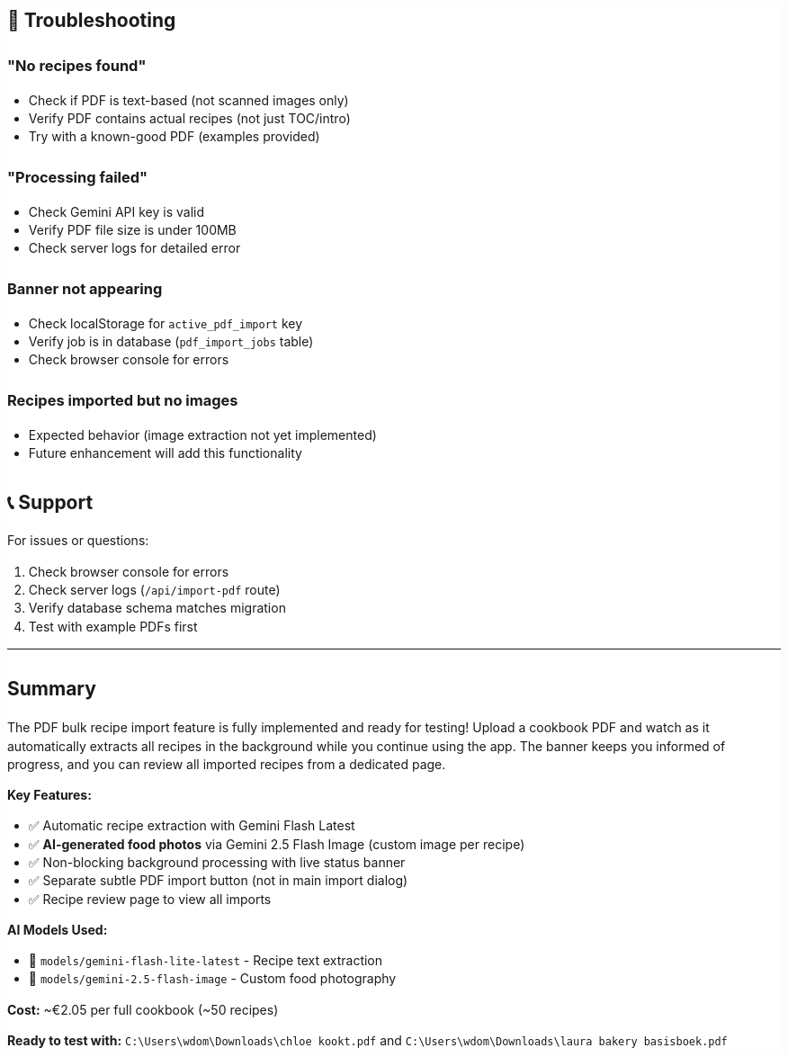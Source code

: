 ## 🐛 Troubleshooting

### "No recipes found"
- Check if PDF is text-based (not scanned images only)
- Verify PDF contains actual recipes (not just TOC/intro)
- Try with a known-good PDF (examples provided)

### "Processing failed"
- Check Gemini API key is valid
- Verify PDF file size is under 100MB
- Check server logs for detailed error

### Banner not appearing
- Check localStorage for `active_pdf_import` key
- Verify job is in database (`pdf_import_jobs` table)
- Check browser console for errors

### Recipes imported but no images
- Expected behavior (image extraction not yet implemented)
- Future enhancement will add this functionality

## 📞 Support

For issues or questions:
1. Check browser console for errors
2. Check server logs (`/api/import-pdf` route)
3. Verify database schema matches migration
4. Test with example PDFs first

---

## Summary

The PDF bulk recipe import feature is fully implemented and ready for testing! Upload a cookbook PDF and watch as it automatically extracts all recipes in the background while you continue using the app. The banner keeps you informed of progress, and you can review all imported recipes from a dedicated page.

**Key Features:**
- ✅ Automatic recipe extraction with Gemini Flash Latest
- ✅ **AI-generated food photos** via Gemini 2.5 Flash Image (custom image per recipe)
- ✅ Non-blocking background processing with live status banner
- ✅ Separate subtle PDF import button (not in main import dialog)
- ✅ Recipe review page to view all imports

**AI Models Used:**
- 📝 `models/gemini-flash-lite-latest` - Recipe text extraction
- 🎨 `models/gemini-2.5-flash-image` - Custom food photography

**Cost:** ~€2.05 per full cookbook (~50 recipes)

**Ready to test with:** `C:\Users\wdom\Downloads\chloe kookt.pdf` and `C:\Users\wdom\Downloads\laura bakery basisboek.pdf`
